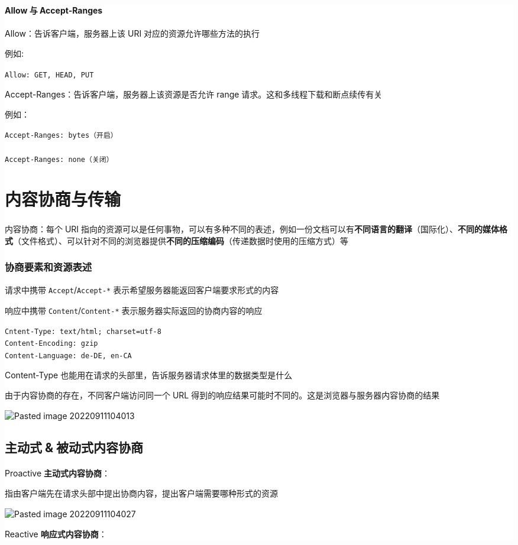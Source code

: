 
#### Allow 与 Accept-Ranges


Allow：告诉客户端，服务器上该 URI 对应的资源允许哪些方法的执行 

例如:

```
Allow: GET, HEAD, PUT
```



Accept-Ranges：告诉客户端，服务器上该资源是否允许 range 请求。这和多线程下载和断点续传有关

例如：

```
Accept-Ranges: bytes（开启）

Accept-Ranges: none（关闭）
```


# 内容协商与传输

内容协商：每个 URI 指向的资源可以是任何事物，可以有多种不同的表述，例如一份文档可以有**不同语言的翻译**（国际化）、**不同的媒体格式**（文件格式）、可以针对不同的浏览器提供**不同的压缩编码**（传递数据时使用的压缩方式）等


### 协商要素和资源表述

请求中携带 `Accept`/`Accept-*` 表示希望服务器能返回客户端要求形式的内容

响应中携带 `Content`/`Content-*` 表示服务器实际返回的协商内容的响应

```
Cntent-Type: text/html; charset=utf-8
Content-Encoding: gzip
Content-Language: de-DE, en-CA
```

Content-Type 也能用在请求的头部里，告诉服务器请求体里的数据类型是什么



由于内容协商的存在，不同客户端访问同一个 URL 得到的响应结果可能时不同的。这是浏览器与服务器内容协商的结果

![Pasted image 20220911104013](https://wings-liberty.oss-cn-beijing.aliyuncs.com/note/Pasted%20image%2020220911104013.png)

## 主动式 & 被动式内容协商

Proactive **主动式内容协商**： 

指由客户端先在请求头部中提出协商内容，提出客户端需要哪种形式的资源

![Pasted image 20220911104027](https://wings-liberty.oss-cn-beijing.aliyuncs.com/note/Pasted%20image%2020220911104027.png)

Reactive **响应式内容协商**： 
